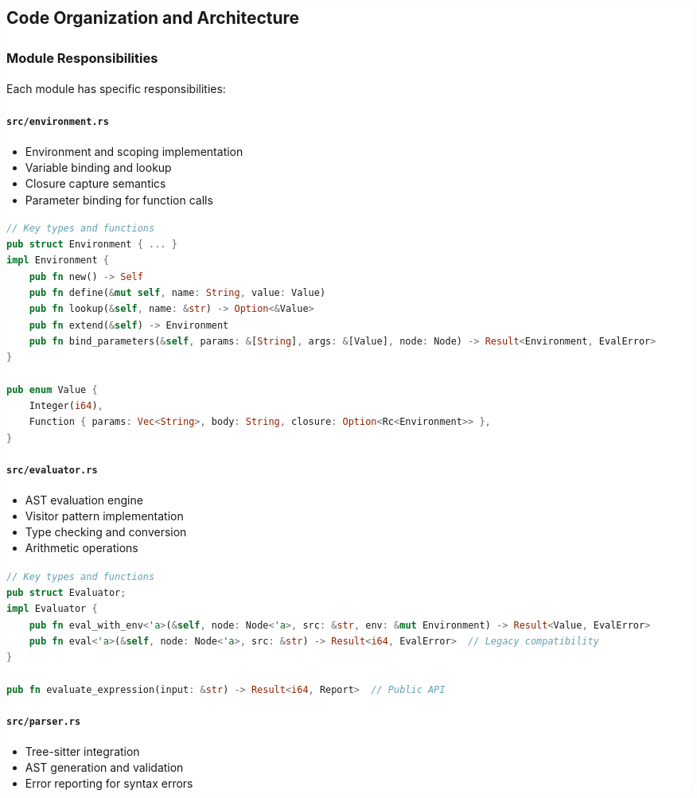 ## Code Organization and Architecture

### Module Responsibilities

Each module has specific responsibilities:

#### `src/environment.rs`
- Environment and scoping implementation
- Variable binding and lookup
- Closure capture semantics
- Parameter binding for function calls

```rust
// Key types and functions
pub struct Environment { ... }
impl Environment {
    pub fn new() -> Self
    pub fn define(&mut self, name: String, value: Value)
    pub fn lookup(&self, name: &str) -> Option<&Value>
    pub fn extend(&self) -> Environment
    pub fn bind_parameters(&self, params: &[String], args: &[Value], node: Node) -> Result<Environment, EvalError>
}

pub enum Value {
    Integer(i64),
    Function { params: Vec<String>, body: String, closure: Option<Rc<Environment>> },
}
```

#### `src/evaluator.rs`
- AST evaluation engine
- Visitor pattern implementation
- Type checking and conversion
- Arithmetic operations

```rust
// Key types and functions
pub struct Evaluator;
impl Evaluator {
    pub fn eval_with_env<'a>(&self, node: Node<'a>, src: &str, env: &mut Environment) -> Result<Value, EvalError>
    pub fn eval<'a>(&self, node: Node<'a>, src: &str) -> Result<i64, EvalError>  // Legacy compatibility
}

pub fn evaluate_expression(input: &str) -> Result<i64, Report>  // Public API
```

#### `src/parser.rs`
- Tree-sitter integration
- AST generation and validation
- Error reporting for syntax errors
